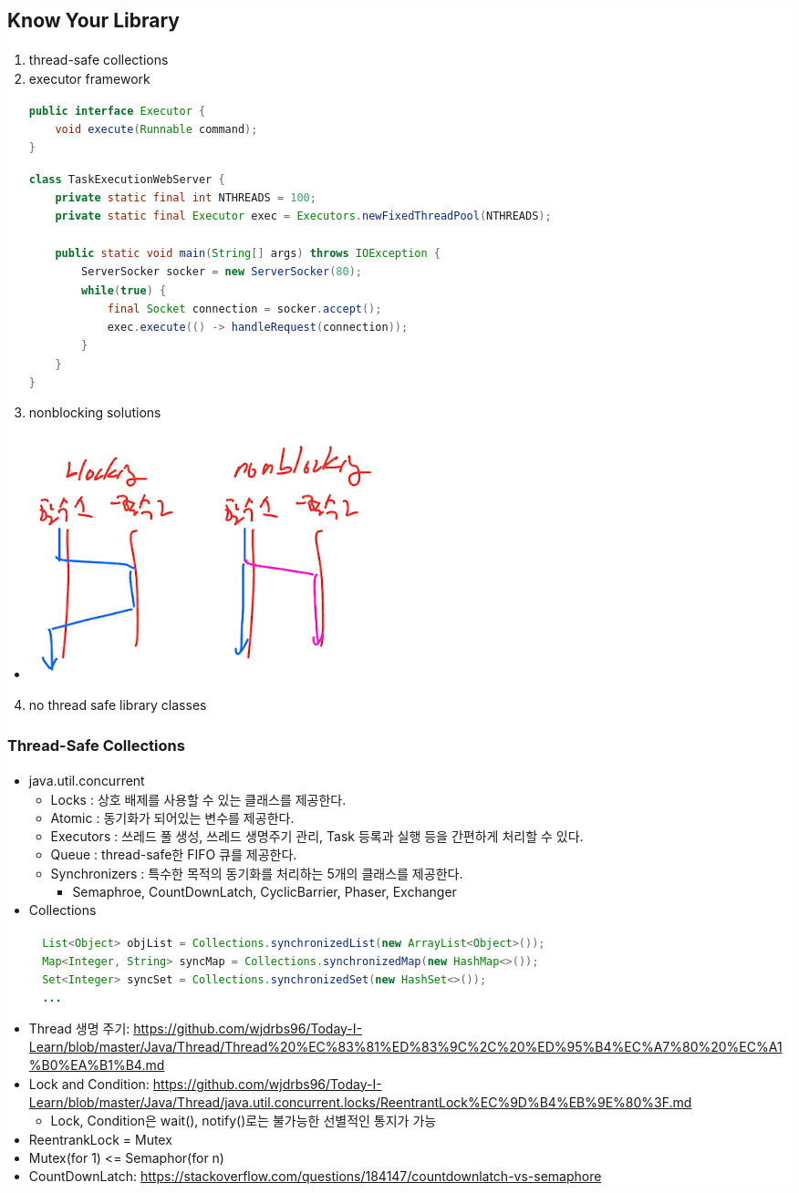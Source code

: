 ## Know Your  Library
1. thread-safe collections
2. executor framework
    ```java
    public interface Executor {
        void execute(Runnable command);
    } 
   ```
   ```java
   class TaskExecutionWebServer {
       private static final int NTHREADS = 100;
       private static final Executor exec = Executors.newFixedThreadPool(NTHREADS);

       public static void main(String[] args) throws IOException {
           ServerSocker socker = new ServerSocker(80);
           while(true) {
               final Socket connection = socker.accept();
               exec.execute(() -> handleRequest(connection));
           }
       }
   }
   ```
3. nonblocking solutions
- ![nonblocking.png](nonblocking.png)
4. no thread safe library classes
### Thread-Safe Collections
- java.util.concurrent
  - Locks : 상호 배제를 사용할 수 있는 클래스를 제공한다. 
  - Atomic : 동기화가 되어있는 변수를 제공한다. 
  - Executors : 쓰레드 풀 생성, 쓰레드 생명주기 관리, Task 등록과 실행 등을 간편하게 처리할 수 있다. 
  - Queue : thread-safe한 FIFO 큐를 제공한다. 
  - Synchronizers : 특수한 목적의 동기화를 처리하는 5개의 클래스를 제공한다. 
    - Semaphroe, CountDownLatch, CyclicBarrier, Phaser, Exchanger
- Collections
  ```java
    List<Object> objList = Collections.synchronizedList(new ArrayList<Object>());
    Map<Integer, String> syncMap = Collections.synchronizedMap(new HashMap<>());
    Set<Integer> syncSet = Collections.synchronizedSet(new HashSet<>());
    ...
  ```
- Thread 생명 주기: https://github.com/wjdrbs96/Today-I-Learn/blob/master/Java/Thread/Thread%20%EC%83%81%ED%83%9C%2C%20%ED%95%B4%EC%A7%80%20%EC%A1%B0%EA%B1%B4.md
- Lock and Condition: https://github.com/wjdrbs96/Today-I-Learn/blob/master/Java/Thread/java.util.concurrent.locks/ReentrantLock%EC%9D%B4%EB%9E%80%3F.md
  - Lock, Condition은 wait(), notify()로는 불가능한 선별적인 통지가 가능
- ReentrankLock = Mutex
- Mutex(for 1) <= Semaphor(for n)
- CountDownLatch: https://stackoverflow.com/questions/184147/countdownlatch-vs-semaphore
```java
```